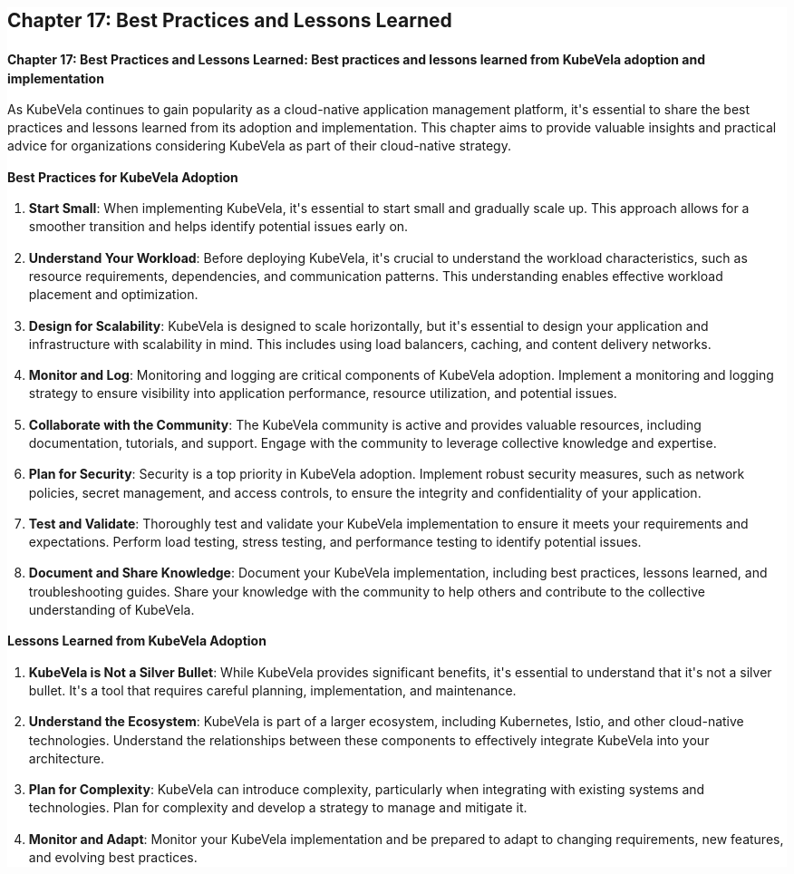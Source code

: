 ## Chapter 17: Best Practices and Lessons Learned
**Chapter 17: Best Practices and Lessons Learned: Best practices and lessons learned from KubeVela adoption and implementation**

As KubeVela continues to gain popularity as a cloud-native application management platform, it's essential to share the best practices and lessons learned from its adoption and implementation. This chapter aims to provide valuable insights and practical advice for organizations considering KubeVela as part of their cloud-native strategy.

**Best Practices for KubeVela Adoption**

1. **Start Small**: When implementing KubeVela, it's essential to start small and gradually scale up. This approach allows for a smoother transition and helps identify potential issues early on.

2. **Understand Your Workload**: Before deploying KubeVela, it's crucial to understand the workload characteristics, such as resource requirements, dependencies, and communication patterns. This understanding enables effective workload placement and optimization.

3. **Design for Scalability**: KubeVela is designed to scale horizontally, but it's essential to design your application and infrastructure with scalability in mind. This includes using load balancers, caching, and content delivery networks.

4. **Monitor and Log**: Monitoring and logging are critical components of KubeVela adoption. Implement a monitoring and logging strategy to ensure visibility into application performance, resource utilization, and potential issues.

5. **Collaborate with the Community**: The KubeVela community is active and provides valuable resources, including documentation, tutorials, and support. Engage with the community to leverage collective knowledge and expertise.

6. **Plan for Security**: Security is a top priority in KubeVela adoption. Implement robust security measures, such as network policies, secret management, and access controls, to ensure the integrity and confidentiality of your application.

7. **Test and Validate**: Thoroughly test and validate your KubeVela implementation to ensure it meets your requirements and expectations. Perform load testing, stress testing, and performance testing to identify potential issues.

8. **Document and Share Knowledge**: Document your KubeVela implementation, including best practices, lessons learned, and troubleshooting guides. Share your knowledge with the community to help others and contribute to the collective understanding of KubeVela.

**Lessons Learned from KubeVela Adoption**

1. **KubeVela is Not a Silver Bullet**: While KubeVela provides significant benefits, it's essential to understand that it's not a silver bullet. It's a tool that requires careful planning, implementation, and maintenance.

2. **Understand the Ecosystem**: KubeVela is part of a larger ecosystem, including Kubernetes, Istio, and other cloud-native technologies. Understand the relationships between these components to effectively integrate KubeVela into your architecture.

3. **Plan for Complexity**: KubeVela can introduce complexity, particularly when integrating with existing systems and technologies. Plan for complexity and develop a strategy to manage and mitigate it.

4. **Monitor and Adapt**: Monitor your KubeVela implementation and be prepared to adapt to changing requirements, new features, and evolving best practices.
